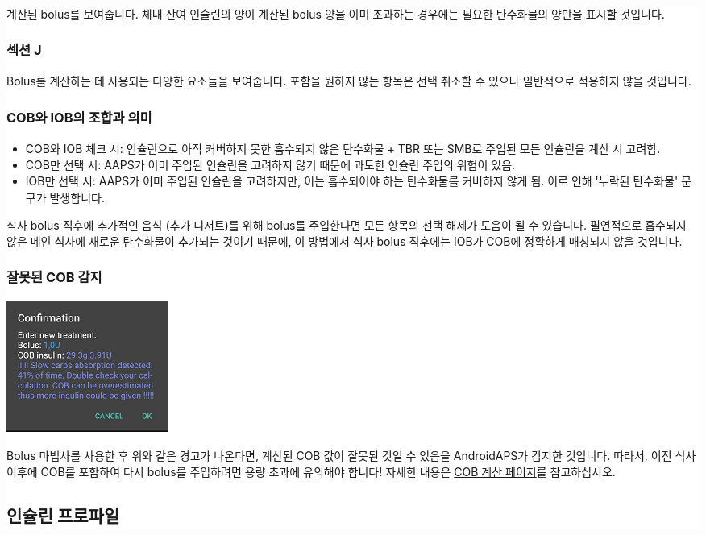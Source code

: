 계산된 bolus를 보여줍니다. 체내 잔여 인슐린의 양이 계산된 bolus 양을 이미 초과하는 경우에는 필요한 탄수화물의 양만을 표시할 것입니다.

### 섹션 J

Bolus를 계산하는 데 사용되는 다양한 요소들을 보여줍니다. 포함을 원하지 않는 항목은 선택 취소할 수 있으나 일반적으로 적용하지 않을 것입니다.

### COB와 IOB의 조합과 의미

<ul>
    <li>COB와 IOB 체크 시: 인슐린으로 아직 커버하지 못한 흡수되지 않은 탄수화물 + TBR 또는 SMB로 주입된 모든 인슐린을 계산 시 고려함.</li>
    <li>COB만 선택 시: AAPS가 이미 주입된 인슐린을 고려하지 않기 때문에 과도한 인슐린 주입의 위험이 있음. </li>
    <li>IOB만 선택 시: AAPS가 이미 주입된 인슐린을 고려하지만, 이는 흡수되어야 하는 탄수화물를 커버하지 않게 됨. 이로 인해 '누락된 탄수화물' 문구가 발생합니다.
</ul>

식사 bolus 직후에 추가적인 음식 (추가 디저트)를 위해 bolus를 주입한다면 모든 항목의 선택 해제가 도움이 될 수 있습니다. 필연적으로 흡수되지 않은 메인 식사에 새로운 탄수화물이 추가되는 것이기 때문에, 이 방법에서 식사 bolus 직후에는 IOB가 COB에 정확하게 매칭되지 않을 것입니다.

### 잘못된 COB 감지

![느린 탄수화물 흡수](../images/Calculator_SlowCarbAbsorbtion.png)

Bolus 마법사를 사용한 후 위와 같은 경고가 나온다면, 계산된 COB 값이 잘못된 것일 수 있음을 AndroidAPS가 감지한 것입니다. 따라서, 이전 식사 이후에 COB를 포함하여 다시 bolus를 주입하려면 용량 초과에 유의해야 합니다! 자세한 내용은 [COB 계산 페이지](../Usage/COB-calculation#detection-of-wrong-cob-values)를 참고하십시오.

## 인슐린 프로파일
